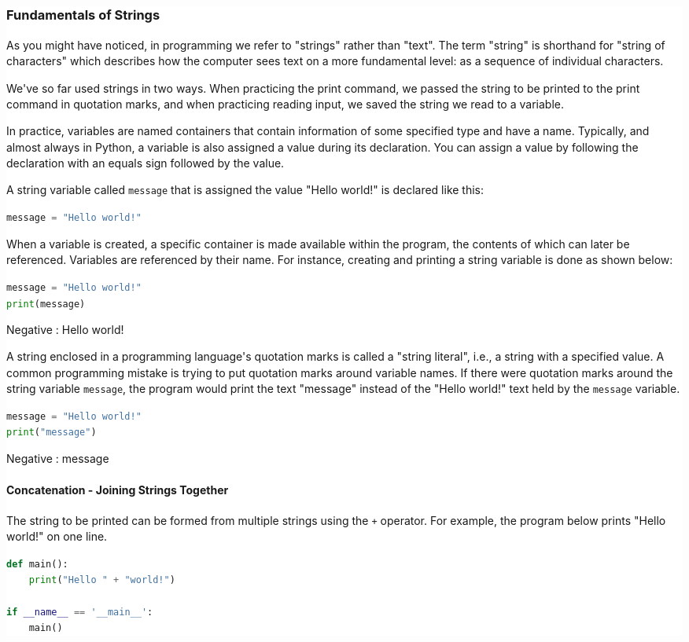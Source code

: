 ### Fundamentals of Strings

As you might have noticed, in programming we refer to "strings" rather than "text". The term "string" is shorthand for "string of characters" which describes how the computer sees text on a more fundamental level: as a sequence of individual characters.

We've so far used strings in two ways. When practicing the print command, we passed the string to be printed to the print command in quotation marks, and when practicing reading input, we saved the string we read to a variable.

In practice, variables are named containers that contain information of some specified type and have a name. Typically, and almost always in Python, a variable is also assigned a value during its declaration. You can assign a value by following the declaration with an equals sign followed by the value.

A string variable called `message` that is assigned the value "Hello world!" is declared like this:

```python
message = "Hello world!"
```

When a variable is created, a specific container is made available within the program, the contents of which can later be referenced. Variables are referenced by their name. For instance, creating and printing a string variable is done as shown below:

```python
message = "Hello world!"
print(message)
```

Negative
: Hello world!

A string enclosed in a programming language's quotation marks is called a "string literal", i.e., a string with a specified value. A common programming mistake is trying to put quotation marks around variable names. If there were quotation marks around the string variable `message`, the program would print the text "message" instead of the "Hello world!" text held by the `message` variable.

```python
message = "Hello world!"
print("message")
```

Negative
: message

#### Concatenation - Joining Strings Together

The string to be printed can be formed from multiple strings using the `+` operator. For example, the program below prints "Hello world!" on one line.

```python
def main():
    print("Hello " + "world!")

if __name__ == '__main__':
    main()
```
